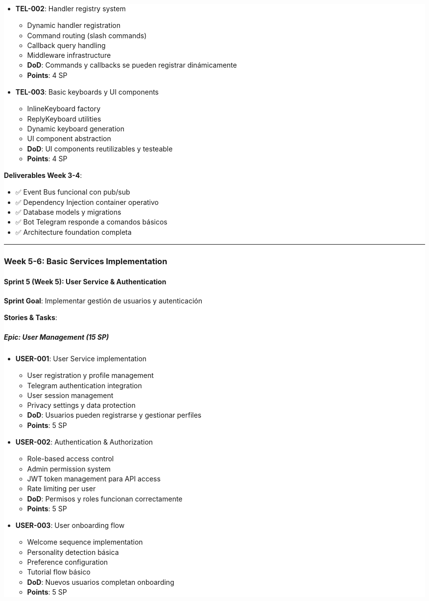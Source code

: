 - **TEL-002**: Handler registry system
  - Dynamic handler registration
  - Command routing (slash commands)
  - Callback query handling
  - Middleware infrastructure
  - **DoD**: Commands y callbacks se pueden registrar dinámicamente
  - **Points**: 4 SP

- **TEL-003**: Basic keyboards y UI components
  - InlineKeyboard factory
  - ReplyKeyboard utilities
  - Dynamic keyboard generation
  - UI component abstraction
  - **DoD**: UI components reutilizables y testeable
  - **Points**: 4 SP

**Deliverables Week 3-4**:
- ✅ Event Bus funcional con pub/sub
- ✅ Dependency Injection container operativo
- ✅ Database models y migrations
- ✅ Bot Telegram responde a comandos básicos
- ✅ Architecture foundation completa

---

### Week 5-6: Basic Services Implementation

#### Sprint 5 (Week 5): User Service & Authentication
**Sprint Goal**: Implementar gestión de usuarios y autenticación

**Stories & Tasks**:

##### Epic: User Management (15 SP)
- **USER-001**: User Service implementation
  - User registration y profile management
  - Telegram authentication integration
  - User session management
  - Privacy settings y data protection
  - **DoD**: Usuarios pueden registrarse y gestionar perfiles
  - **Points**: 5 SP

- **USER-002**: Authentication & Authorization
  - Role-based access control
  - Admin permission system
  - JWT token management para API access
  - Rate limiting per user
  - **DoD**: Permisos y roles funcionan correctamente
  - **Points**: 5 SP

- **USER-003**: User onboarding flow
  - Welcome sequence implementation
  - Personality detection básica
  - Preference configuration
  - Tutorial flow básico
  - **DoD**: Nuevos usuarios completan onboarding
  - **Points**: 5 SP
